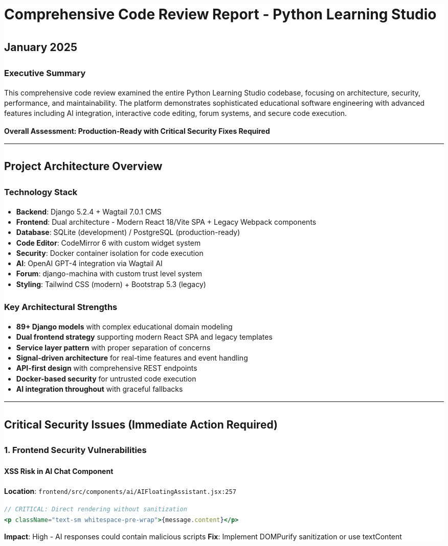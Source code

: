 # Comprehensive Code Review Report - Python Learning Studio
## January 2025

### Executive Summary

This comprehensive code review examined the entire Python Learning Studio codebase, focusing on architecture, security, performance, and maintainability. The platform demonstrates sophisticated educational software engineering with advanced features including AI integration, interactive code editing, forum systems, and secure code execution.

**Overall Assessment: Production-Ready with Critical Security Fixes Required**

---

## Project Architecture Overview

### Technology Stack
- **Backend**: Django 5.2.4 + Wagtail 7.0.1 CMS
- **Frontend**: Dual architecture - Modern React 18/Vite SPA + Legacy Webpack components
- **Database**: SQLite (development) / PostgreSQL (production-ready)
- **Code Editor**: CodeMirror 6 with custom widget system
- **Security**: Docker container isolation for code execution
- **AI**: OpenAI GPT-4 integration via Wagtail AI
- **Forum**: django-machina with custom trust level system
- **Styling**: Tailwind CSS (modern) + Bootstrap 5.3 (legacy)

### Key Architectural Strengths
- **89+ Django models** with complex educational domain modeling
- **Dual frontend strategy** supporting modern React SPA and legacy templates
- **Service layer pattern** with proper separation of concerns
- **Signal-driven architecture** for real-time features and event handling
- **API-first design** with comprehensive REST endpoints
- **Docker-based security** for untrusted code execution
- **AI integration throughout** with graceful fallbacks

---

## Critical Security Issues (Immediate Action Required)

### 1. Frontend Security Vulnerabilities

#### XSS Risk in AI Chat Component
**Location**: `frontend/src/components/ai/AIFloatingAssistant.jsx:257`
```jsx
// CRITICAL: Direct rendering without sanitization
<p className="text-sm whitespace-pre-wrap">{message.content}</p>
```
**Impact**: High - AI responses could contain malicious scripts
**Fix**: Implement DOMPurify sanitization or use textContent
